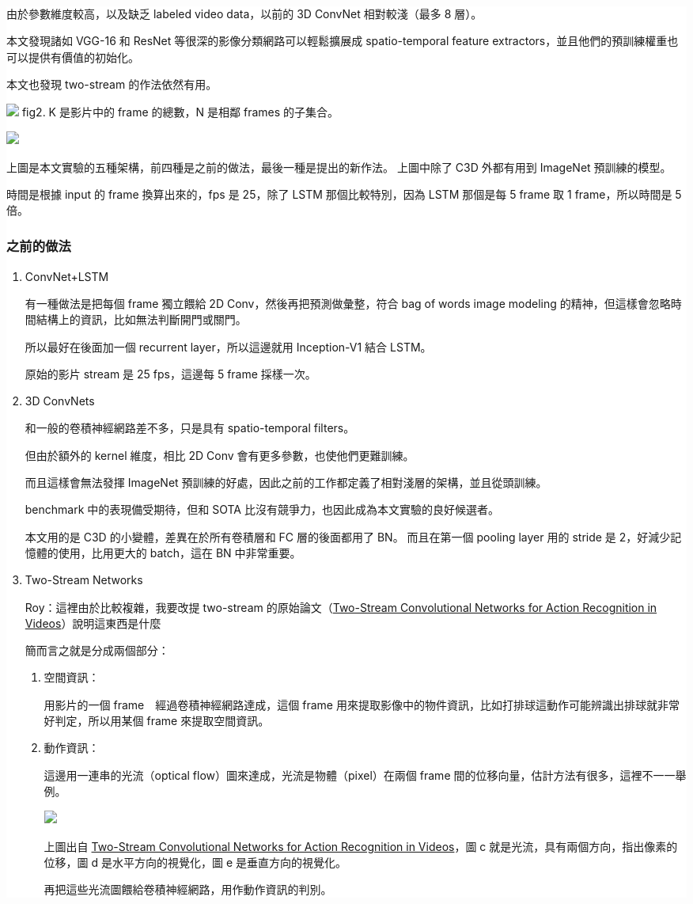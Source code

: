 
由於參數維度較高，以及缺乏 labeled video data，以前的 3D ConvNet 相對較淺（最多 8 層）。

本文發現諸如 VGG-16 和 ResNet 等很深的影像分類網路可以輕鬆擴展成 spatio-temporal feature extractors，並且他們的預訓練權重也可以提供有價值的初始化。

本文也發現 two-stream 的作法依然有用。

![](/Blog/images/deep-learning/i3d/fig2.jpg)
    fig2. K 是影片中的 frame 的總數，N 是相鄰 frames 的子集合。

![](/Blog/images/deep-learning/i3d/table1.jpg)

上圖是本文實驗的五種架構，前四種是之前的做法，最後一種是提出的新作法。
上圖中除了 C3D 外都有用到 ImageNet 預訓練的模型。

時間是根據 input 的 frame 換算出來的，fps 是 25，除了 LSTM 那個比較特別，因為 LSTM 那個是每 5 frame 取 1 frame，所以時間是 5 倍。

### 之前的做法
1. ConvNet+LSTM

    有一種做法是把每個 frame 獨立餵給 2D Conv，然後再把預測做彙整，符合 bag of words image modeling 的精神，但這樣會忽略時間結構上的資訊，比如無法判斷開門或關門。

    所以最好在後面加一個 recurrent layer，所以這邊就用 Inception-V1 結合 LSTM。

    原始的影片 stream 是 25 fps，這邊每 5 frame 採樣一次。

2. 3D ConvNets

    和一般的卷積神經網路差不多，只是具有 spatio-temporal filters。

    但由於額外的 kernel 維度，相比 2D Conv 會有更多參數，也使他們更難訓練。

    而且這樣會無法發揮 ImageNet 預訓練的好處，因此之前的工作都定義了相對淺層的架構，並且從頭訓練。

    benchmark 中的表現備受期待，但和 SOTA 比沒有競爭力，也因此成為本文實驗的良好候選者。

    本文用的是 C3D 的小變體，差異在於所有卷積層和 FC 層的後面都用了 BN。
    而且在第一個 pooling layer 用的 stride 是 2，好減少記憶體的使用，比用更大的 batch，這在 BN 中非常重要。

3. Two-Stream Networks

    Roy：這裡由於比較複雜，我要改提 two-stream 的原始論文（[Two-Stream Convolutional Networks for Action Recognition in Videos](https://arxiv.org/abs/1406.2199)）說明這東西是什麼

    簡而言之就是分成兩個部分：
    1. 空間資訊：
    
        用影片的一個 frame　經過卷積神經網路達成，這個 frame 用來提取影像中的物件資訊，比如打排球這動作可能辨識出排球就非常好判定，所以用某個 frame 來提取空間資訊。

    2. 動作資訊：

        這邊用一連串的光流（optical flow）圖來達成，光流是物體（pixel）在兩個 frame 間的位移向量，估計方法有很多，這裡不一一舉例。

        ![](/Blog/images/deep-learning/i3d/ex-fig2.jpg)

        上圖出自 [Two-Stream Convolutional Networks for Action Recognition in Videos](https://arxiv.org/abs/1406.2199)，圖 c 就是光流，具有兩個方向，指出像素的位移，圖 d 是水平方向的視覺化，圖 e 是垂直方向的視覺化。

        再把這些光流圖餵給卷積神經網路，用作動作資訊的判別。
